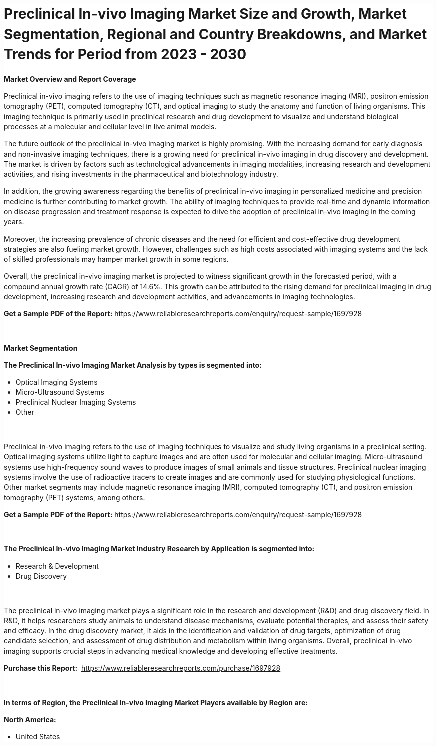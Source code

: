 <p><h1>Preclinical In-vivo Imaging Market Size and Growth, Market Segmentation, Regional and Country Breakdowns, and Market Trends for Period from 2023 -  2030</h1></p><p><strong>Market Overview and Report Coverage</strong></p>
<p><p>Preclinical in-vivo imaging refers to the use of imaging techniques such as magnetic resonance imaging (MRI), positron emission tomography (PET), computed tomography (CT), and optical imaging to study the anatomy and function of living organisms. This imaging technique is primarily used in preclinical research and drug development to visualize and understand biological processes at a molecular and cellular level in live animal models.</p><p>The future outlook of the preclinical in-vivo imaging market is highly promising. With the increasing demand for early diagnosis and non-invasive imaging techniques, there is a growing need for preclinical in-vivo imaging in drug discovery and development. The market is driven by factors such as technological advancements in imaging modalities, increasing research and development activities, and rising investments in the pharmaceutical and biotechnology industry.</p><p>In addition, the growing awareness regarding the benefits of preclinical in-vivo imaging in personalized medicine and precision medicine is further contributing to market growth. The ability of imaging techniques to provide real-time and dynamic information on disease progression and treatment response is expected to drive the adoption of preclinical in-vivo imaging in the coming years.</p><p>Moreover, the increasing prevalence of chronic diseases and the need for efficient and cost-effective drug development strategies are also fueling market growth. However, challenges such as high costs associated with imaging systems and the lack of skilled professionals may hamper market growth in some regions.</p><p>Overall, the preclinical in-vivo imaging market is projected to witness significant growth in the forecasted period, with a compound annual growth rate (CAGR) of 14.6%. This growth can be attributed to the rising demand for preclinical imaging in drug development, increasing research and development activities, and advancements in imaging technologies.</p></p>
<p><strong>Get a Sample PDF of the Report:</strong> <a href="https://www.reliableresearchreports.com/enquiry/request-sample/1697928">https://www.reliableresearchreports.com/enquiry/request-sample/1697928</a></p>
<p>&nbsp;</p>
<p><strong>Market Segmentation</strong></p>
<p><strong>The Preclinical In-vivo Imaging Market Analysis by types is segmented into:</strong></p>
<p><ul><li>Optical Imaging Systems</li><li>Micro-Ultrasound Systems</li><li>Preclinical Nuclear Imaging Systems</li><li>Other</li></ul></p>
<p>&nbsp;</p>
<p><p>Preclinical in-vivo imaging refers to the use of imaging techniques to visualize and study living organisms in a preclinical setting. Optical imaging systems utilize light to capture images and are often used for molecular and cellular imaging. Micro-ultrasound systems use high-frequency sound waves to produce images of small animals and tissue structures. Preclinical nuclear imaging systems involve the use of radioactive tracers to create images and are commonly used for studying physiological functions. Other market segments may include magnetic resonance imaging (MRI), computed tomography (CT), and positron emission tomography (PET) systems, among others.</p></p>
<p><strong>Get a Sample PDF of the Report:</strong>&nbsp;<a href="https://www.reliableresearchreports.com/enquiry/request-sample/1697928">https://www.reliableresearchreports.com/enquiry/request-sample/1697928</a></p>
<p>&nbsp;</p>
<p><strong>The Preclinical In-vivo Imaging Market Industry Research by Application is segmented into:</strong></p>
<p><ul><li>Research & Development</li><li>Drug Discovery</li></ul></p>
<p>&nbsp;</p>
<p><p>The preclinical in-vivo imaging market plays a significant role in the research and development (R&D) and drug discovery field. In R&D, it helps researchers study animals to understand disease mechanisms, evaluate potential therapies, and assess their safety and efficacy. In the drug discovery market, it aids in the identification and validation of drug targets, optimization of drug candidate selection, and assessment of drug distribution and metabolism within living organisms. Overall, preclinical in-vivo imaging supports crucial steps in advancing medical knowledge and developing effective treatments.</p></p>
<p><strong>Purchase this Report:</strong>&nbsp; <a href="https://www.reliableresearchreports.com/purchase/1697928">https://www.reliableresearchreports.com/purchase/1697928</a></p>
<p>&nbsp;</p>
<p><strong>In terms of Region, the Preclinical In-vivo Imaging Market Players available by Region are:</strong></p>
<p>
    <p> <strong> North America: </strong>
        <ul>
            <li>United States</li>
